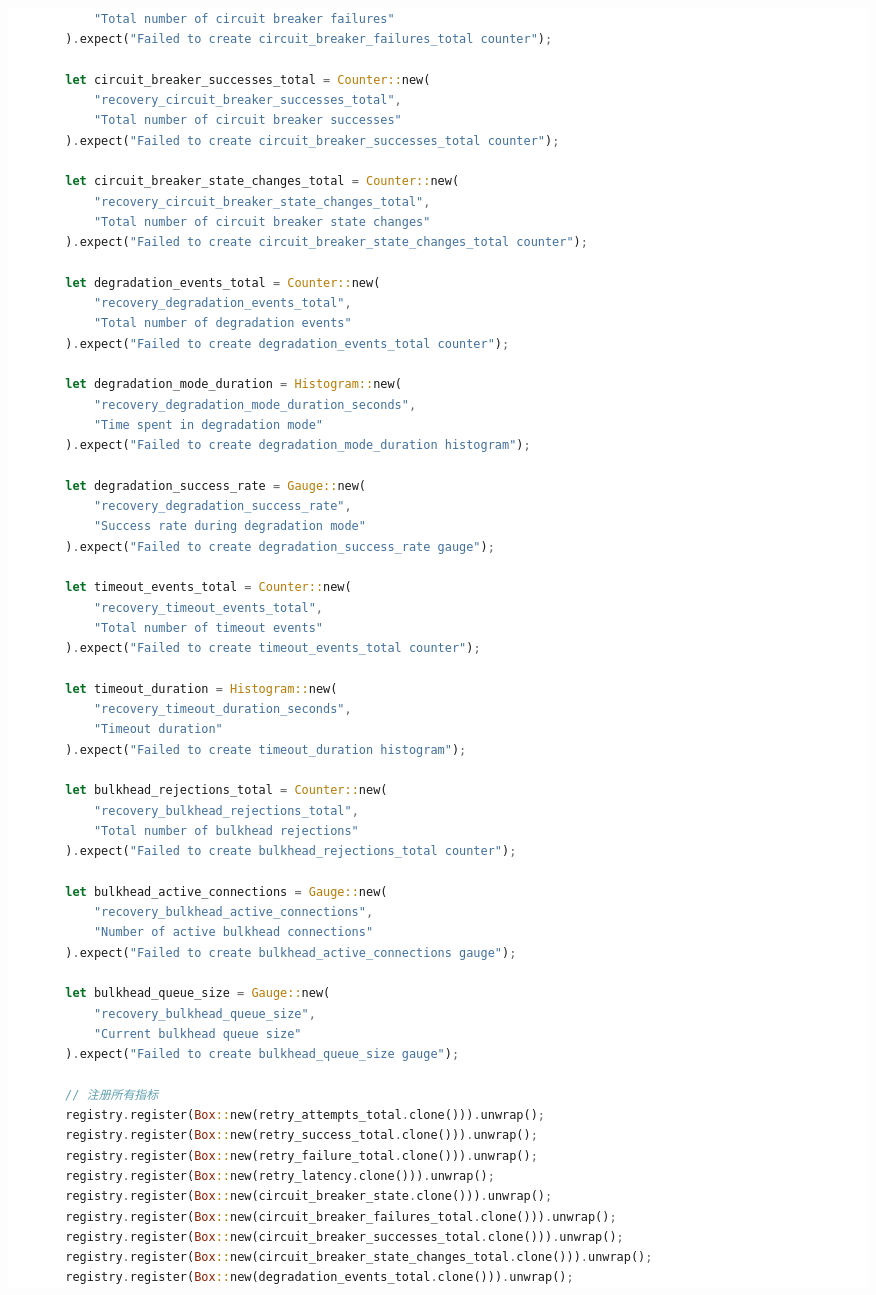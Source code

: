 ```rust
            "Total number of circuit breaker failures"
        ).expect("Failed to create circuit_breaker_failures_total counter");

        let circuit_breaker_successes_total = Counter::new(
            "recovery_circuit_breaker_successes_total",
            "Total number of circuit breaker successes"
        ).expect("Failed to create circuit_breaker_successes_total counter");

        let circuit_breaker_state_changes_total = Counter::new(
            "recovery_circuit_breaker_state_changes_total",
            "Total number of circuit breaker state changes"
        ).expect("Failed to create circuit_breaker_state_changes_total counter");

        let degradation_events_total = Counter::new(
            "recovery_degradation_events_total",
            "Total number of degradation events"
        ).expect("Failed to create degradation_events_total counter");

        let degradation_mode_duration = Histogram::new(
            "recovery_degradation_mode_duration_seconds",
            "Time spent in degradation mode"
        ).expect("Failed to create degradation_mode_duration histogram");

        let degradation_success_rate = Gauge::new(
            "recovery_degradation_success_rate",
            "Success rate during degradation mode"
        ).expect("Failed to create degradation_success_rate gauge");

        let timeout_events_total = Counter::new(
            "recovery_timeout_events_total",
            "Total number of timeout events"
        ).expect("Failed to create timeout_events_total counter");

        let timeout_duration = Histogram::new(
            "recovery_timeout_duration_seconds",
            "Timeout duration"
        ).expect("Failed to create timeout_duration histogram");

        let bulkhead_rejections_total = Counter::new(
            "recovery_bulkhead_rejections_total",
            "Total number of bulkhead rejections"
        ).expect("Failed to create bulkhead_rejections_total counter");

        let bulkhead_active_connections = Gauge::new(
            "recovery_bulkhead_active_connections",
            "Number of active bulkhead connections"
        ).expect("Failed to create bulkhead_active_connections gauge");

        let bulkhead_queue_size = Gauge::new(
            "recovery_bulkhead_queue_size",
            "Current bulkhead queue size"
        ).expect("Failed to create bulkhead_queue_size gauge");

        // 注册所有指标
        registry.register(Box::new(retry_attempts_total.clone())).unwrap();
        registry.register(Box::new(retry_success_total.clone())).unwrap();
        registry.register(Box::new(retry_failure_total.clone())).unwrap();
        registry.register(Box::new(retry_latency.clone())).unwrap();
        registry.register(Box::new(circuit_breaker_state.clone())).unwrap();
        registry.register(Box::new(circuit_breaker_failures_total.clone())).unwrap();
        registry.register(Box::new(circuit_breaker_successes_total.clone())).unwrap();
        registry.register(Box::new(circuit_breaker_state_changes_total.clone())).unwrap();
        registry.register(Box::new(degradation_events_total.clone())).unwrap();
```
